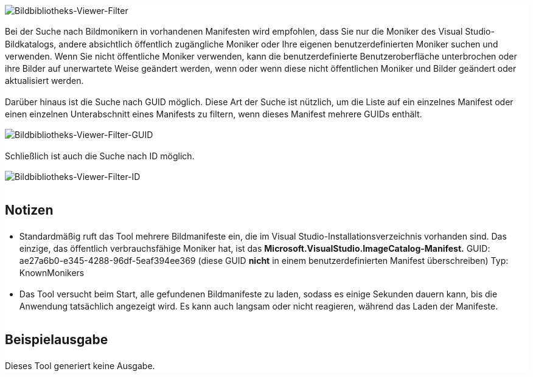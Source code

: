  ![Bildbibliotheks-Viewer-Filter](../../extensibility/internals/media/image-library-viewer-filter.png "Bildbibliotheks-Viewer-Filter")

 Bei der Suche nach Bildmonikern in vorhandenen Manifesten wird empfohlen, dass Sie nur die Moniker des Visual Studio-Bildkatalogs, andere absichtlich öffentlich zugängliche Moniker oder Ihre eigenen benutzerdefinierten Moniker suchen und verwenden. Wenn Sie nicht öffentliche Moniker verwenden, kann die benutzerdefinierte Benutzeroberfläche unterbrochen oder ihre Bilder auf unerwartete Weise geändert werden, wenn oder wenn diese nicht öffentlichen Moniker und Bilder geändert oder aktualisiert werden.

 Darüber hinaus ist die Suche nach GUID möglich. Diese Art der Suche ist nützlich, um die Liste auf ein einzelnes Manifest oder einen einzelnen Unterabschnitt eines Manifests zu filtern, wenn dieses Manifest mehrere GUIDs enthält.

 ![Bildbibliotheks-Viewer-Filter-GUID](../../extensibility/internals/media/image-library-viewer-filter-guid.png "Bildbibliotheks-Viewer-Filter-GUID")

 Schließlich ist auch die Suche nach ID möglich.

 ![Bildbibliotheks-Viewer-Filter-ID](../../extensibility/internals/media/image-library-viewer-filter-id.png "Bildbibliotheks-Viewer-Filter-ID")

## <a name="notes"></a>Notizen

- Standardmäßig ruft das Tool mehrere Bildmanifeste ein, die im Visual Studio-Installationsverzeichnis vorhanden sind. Das einzige, das öffentlich verbrauchsfähige Moniker hat, ist das **Microsoft.VisualStudio.ImageCatalog-Manifest.** GUID: ae27a6b0-e345-4288-96df-5eaf394ee369 (diese GUID **nicht** in einem benutzerdefinierten Manifest überschreiben) Typ: KnownMonikers

- Das Tool versucht beim Start, alle gefundenen Bildmanifeste zu laden, sodass es einige Sekunden dauern kann, bis die Anwendung tatsächlich angezeigt wird. Es kann auch langsam oder nicht reagieren, während das Laden der Manifeste.

## <a name="sample-output"></a>Beispielausgabe
 Dieses Tool generiert keine Ausgabe.
